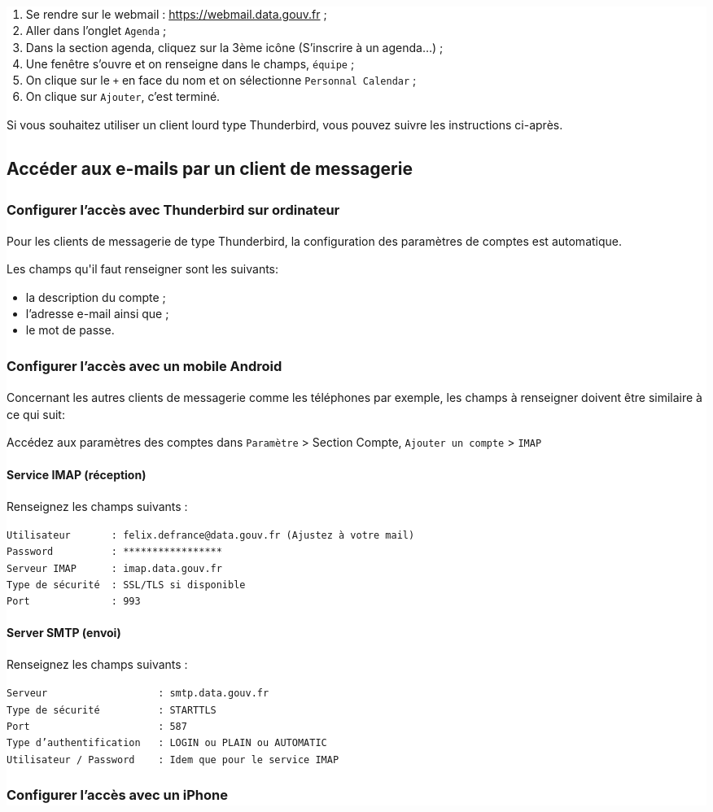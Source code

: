 1. Se rendre sur le webmail : <https://webmail.data.gouv.fr> ;
2. Aller dans l’onglet `Agenda` ;
3. Dans la section agenda, cliquez sur la 3ème icône (S’inscrire à un agenda…) ;
4. Une fenêtre s’ouvre et on renseigne dans le champs, `équipe` ;
5. On clique sur le `+` en face du nom et on sélectionne `Personnal Calendar` ;
6. On clique sur `Ajouter`, c’est terminé.

Si vous souhaitez utiliser un client lourd type Thunderbird, vous pouvez
suivre les instructions ci-après.

## Accéder aux e-mails par un client de messagerie

### Configurer l’accès avec Thunderbird sur ordinateur

Pour les clients de messagerie de type Thunderbird, la configuration des
paramètres de comptes est automatique.

Les champs qu'il faut renseigner sont les suivants:

- la description du compte ;
- l’adresse e-mail ainsi que ;
- le mot de passe.

### Configurer l’accès avec un mobile Android

Concernant les autres clients de messagerie comme les téléphones par
exemple, les champs à renseigner doivent être similaire à ce qui suit:

Accédez aux paramètres des comptes dans `Paramètre` \> Section Compte,
`Ajouter un compte` \> `IMAP`

#### Service IMAP (réception)

Renseignez les champs suivants :

```
Utilisateur       : felix.defrance@data.gouv.fr (Ajustez à votre mail)
Password          : *****************
Serveur IMAP      : imap.data.gouv.fr
Type de sécurité  : SSL/TLS si disponible
Port              : 993
```

#### Server SMTP (envoi)

Renseignez les champs suivants :

```
Serveur                   : smtp.data.gouv.fr
Type de sécurité          : STARTTLS
Port                      : 587
Type d’authentification   : LOGIN ou PLAIN ou AUTOMATIC
Utilisateur / Password    : Idem que pour le service IMAP
```

### Configurer l’accès avec un iPhone
